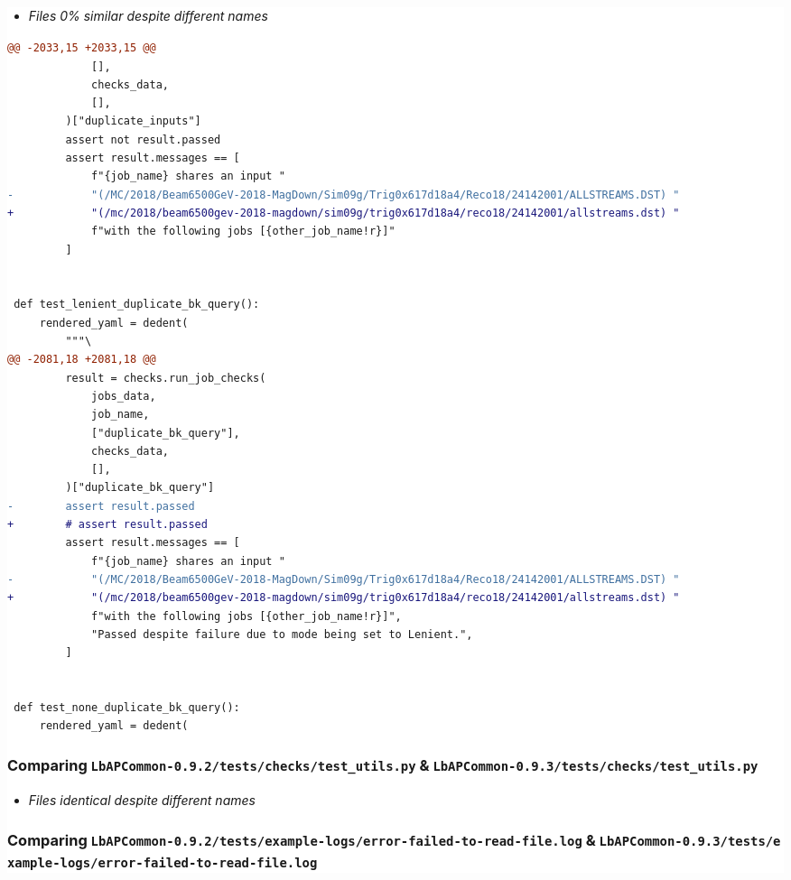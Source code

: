  * *Files 0% similar despite different names*

```diff
@@ -2033,15 +2033,15 @@
             [],
             checks_data,
             [],
         )["duplicate_inputs"]
         assert not result.passed
         assert result.messages == [
             f"{job_name} shares an input "
-            "(/MC/2018/Beam6500GeV-2018-MagDown/Sim09g/Trig0x617d18a4/Reco18/24142001/ALLSTREAMS.DST) "
+            "(/mc/2018/beam6500gev-2018-magdown/sim09g/trig0x617d18a4/reco18/24142001/allstreams.dst) "
             f"with the following jobs [{other_job_name!r}]"
         ]
 
 
 def test_lenient_duplicate_bk_query():
     rendered_yaml = dedent(
         """\
@@ -2081,18 +2081,18 @@
         result = checks.run_job_checks(
             jobs_data,
             job_name,
             ["duplicate_bk_query"],
             checks_data,
             [],
         )["duplicate_bk_query"]
-        assert result.passed
+        # assert result.passed
         assert result.messages == [
             f"{job_name} shares an input "
-            "(/MC/2018/Beam6500GeV-2018-MagDown/Sim09g/Trig0x617d18a4/Reco18/24142001/ALLSTREAMS.DST) "
+            "(/mc/2018/beam6500gev-2018-magdown/sim09g/trig0x617d18a4/reco18/24142001/allstreams.dst) "
             f"with the following jobs [{other_job_name!r}]",
             "Passed despite failure due to mode being set to Lenient.",
         ]
 
 
 def test_none_duplicate_bk_query():
     rendered_yaml = dedent(
```

### Comparing `LbAPCommon-0.9.2/tests/checks/test_utils.py` & `LbAPCommon-0.9.3/tests/checks/test_utils.py`

 * *Files identical despite different names*

### Comparing `LbAPCommon-0.9.2/tests/example-logs/error-failed-to-read-file.log` & `LbAPCommon-0.9.3/tests/example-logs/error-failed-to-read-file.log`
